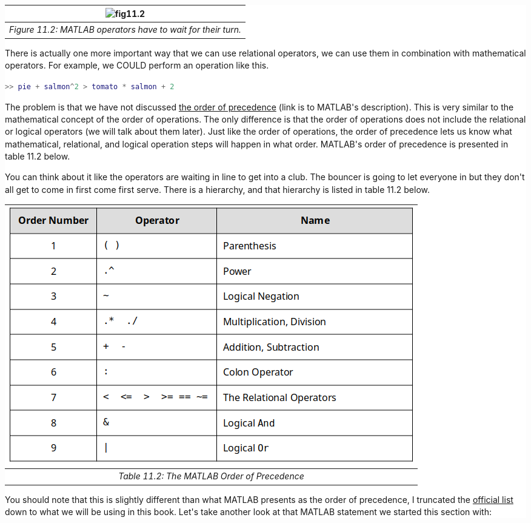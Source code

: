 |![fig11.2](Media/Figure11.2.jpg)|
|:---:|
|*Figure 11.2: MATLAB operators have to wait for their turn.*|

There is actually one more important way that we can use relational operators, we can use them in combination with mathematical operators. For example, we COULD perform an operation like this.

```MATLAB
>> pie + salmon^2 > tomato * salmon + 2
```

The problem is that we have not discussed [the order of precedence](https://www.mathworks.com/help/matlab/matlab_prog/operator-precedence.html) (link is to MATLAB's description). This is very similar to the mathematical concept of the order of operations. The only difference is that the order of operations does not include the relational or logical operators (we will talk about them later).  Just like the order of operations, the order of precedence lets us know what mathematical, relational, and logical operation steps will happen in what order. MATLAB's order of precedence is presented in table 11.2 below. 

You can think about it like the operators are waiting in line to get into a club. The bouncer is going to let everyone in but they don't all get to come in first come first serve. There is a hierarchy, and that hierarchy is listed in table 11.2 below.

|![fig11.2](Media/Table11.2.png)|
|:---:|
|*Table 11.2: The MATLAB Order of Precedence*|

You should note that this is slightly different than what MATLAB presents as the order of precedence, I truncated the [official list](https://www.mathworks.com/help/matlab/matlab_prog/operator-precedence.html) down to what we will be using in this book. Let's take another look at that MATLAB statement we started this section with:
